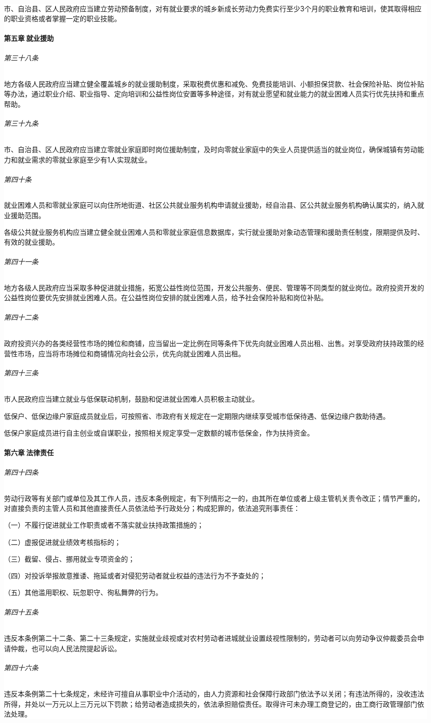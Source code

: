 市、自治县、区人民政府应当建立劳动预备制度，对有就业要求的城乡新成长劳动力免费实行至少3个月的职业教育和培训，使其取得相应的职业资格或者掌握一定的职业技能。

#### 第五章 就业援助

###### 第三十八条

地方各级人民政府应当建立健全覆盖城乡的就业援助制度，采取税费优惠和减免、免费技能培训、小额担保贷款、社会保险补贴、岗位补贴等办法，通过职业介绍、职业指导、定向培训和公益性岗位安置等多种途径，对有就业愿望和就业能力的就业困难人员实行优先扶持和重点帮助。

###### 第三十九条

市、自治县、区人民政府应当建立零就业家庭即时岗位援助制度，及时向零就业家庭中的失业人员提供适当的就业岗位，确保城镇有劳动能力和就业需求的零就业家庭至少有1人实现就业。

###### 第四十条

就业困难人员和零就业家庭可以向住所地街道、社区公共就业服务机构申请就业援助，经自治县、区公共就业服务机构确认属实的，纳入就业援助范围。

各级公共就业服务机构应当建立健全就业困难人员和零就业家庭信息数据库，实行就业援助对象动态管理和援助责任制度，限期提供及时、有效的就业援助。

###### 第四十一条

地方各级人民政府应当采取多种促进就业措施，拓宽公益性岗位范围，开发公共服务、便民、管理等不同类型的就业岗位。政府投资开发的公益性岗位要优先安排就业困难人员。在公益性岗位安排的就业困难人员，给予社会保险补贴和岗位补贴。

###### 第四十二条

政府投资兴办的各类经营性市场的摊位和商铺，应当留出一定比例在同等条件下优先向就业困难人员出租、出售。对享受政府扶持政策的经营性市场，应当将市场摊位和商铺情况向社会公示，优先向就业困难人员出租。

###### 第四十三条

市人民政府应当建立就业与低保联动机制，鼓励和促进就业困难人员积极主动就业。

低保户、低保边缘户家庭成员就业后，可按照省、市政府有关规定在一定期限内继续享受城市低保待遇、低保边缘户救助待遇。

低保户家庭成员进行自主创业或自谋职业，按照相关规定享受一定数额的城市低保金，作为扶持资金。

#### 第六章 法律责任

###### 第四十四条

劳动行政等有关部门或单位及其工作人员，违反本条例规定，有下列情形之一的，由其所在单位或者上级主管机关责令改正；情节严重的，对直接负责的主管人员和其他直接责任人员依法给予行政处分；构成犯罪的，依法追究刑事责任：

（一）不履行促进就业工作职责或者不落实就业扶持政策措施的；

（二）虚报促进就业绩效考核指标的；

（三）截留、侵占、挪用就业专项资金的；

（四）对投诉举报故意推诿、拖延或者对侵犯劳动者就业权益的违法行为不予查处的；

（五）其他滥用职权、玩忽职守、徇私舞弊的行为。

###### 第四十五条

违反本条例第二十二条、第二十三条规定，实施就业歧视或对农村劳动者进城就业设置歧视性限制的，劳动者可以向劳动争议仲裁委员会申请仲裁，也可以向人民法院提起诉讼。

###### 第四十六条

违反本条例第二十七条规定，未经许可擅自从事职业中介活动的，由人力资源和社会保障行政部门依法予以关闭；有违法所得的，没收违法所得，并处以一万元以上三万元以下罚款；给劳动者造成损失的，依法承担赔偿责任。取得许可未办理工商登记的，由工商行政管理部门依法处理。
